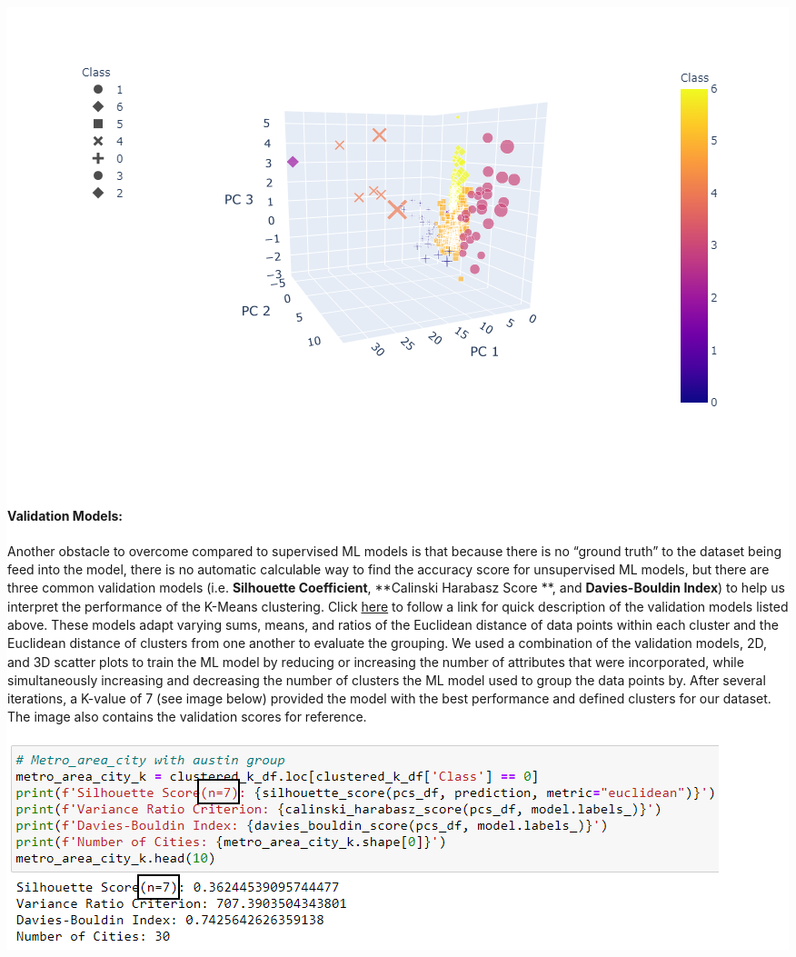 ![](../Resources/screenshots/Kmeans_3D_housing.png)
 
#### **Validation Models**:

Another obstacle to overcome compared to supervised ML models is that because there is no “ground truth” to the dataset being feed into the model, there is no automatic calculable way to find the accuracy score for unsupervised ML models, but there are three common validation models (i.e. **Silhouette Coefficient**, **Calinski Harabasz Score **, and **Davies-Bouldin Index**) to help us interpret the performance of the K-Means clustering. Click [here](https://medium.com/@haataa/how-to-measure-clustering-performances-when-there-are-no-ground-truth-db027e9a871c) to follow a link for quick description of the validation models listed above. These models adapt varying sums, means, and ratios of the Euclidean distance of data points within each cluster and the Euclidean distance of clusters from one another to evaluate the grouping. We used a combination of the validation models, 2D, and 3D scatter plots to train the ML model by reducing or increasing the number of attributes that were incorporated, while simultaneously increasing and decreasing the number of clusters the ML model used to group the data points by. After several iterations, a K-value of 7 (see image below) provided the model with the best performance and defined clusters for our dataset. The image also contains the validation scores for reference. 

![](../Resources/screenshots/7%20K-value.PNG)
